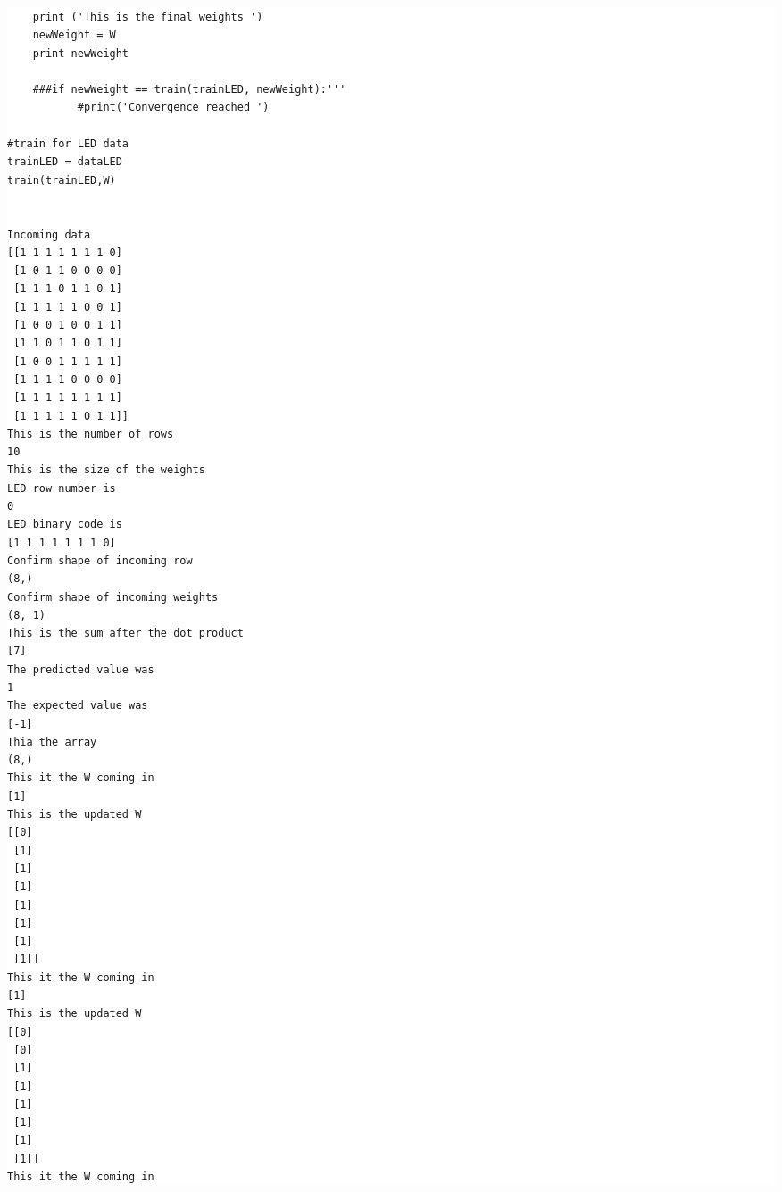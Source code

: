         print ('This is the final weights ')
        newWeight = W
        print newWeight
        
        ###if newWeight == train(trainLED, newWeight):'''
               #print('Convergence reached ')
                             
    #train for LED data
    trainLED = dataLED
    train(trainLED,W)
        

    Incoming data 
    [[1 1 1 1 1 1 1 0]
     [1 0 1 1 0 0 0 0]
     [1 1 1 0 1 1 0 1]
     [1 1 1 1 1 0 0 1]
     [1 0 0 1 0 0 1 1]
     [1 1 0 1 1 0 1 1]
     [1 0 0 1 1 1 1 1]
     [1 1 1 1 0 0 0 0]
     [1 1 1 1 1 1 1 1]
     [1 1 1 1 1 0 1 1]]
    This is the number of rows 
    10
    This is the size of the weights 
    LED row number is 
    0
    LED binary code is 
    [1 1 1 1 1 1 1 0]
    Confirm shape of incoming row
    (8,)
    Confirm shape of incoming weights 
    (8, 1)
    This is the sum after the dot product 
    [7]
    The predicted value was 
    1
    The expected value was 
    [-1]
    Thia the array 
    (8,)
    This it the W coming in 
    [1]
    This is the updated W 
    [[0]
     [1]
     [1]
     [1]
     [1]
     [1]
     [1]
     [1]]
    This it the W coming in 
    [1]
    This is the updated W 
    [[0]
     [0]
     [1]
     [1]
     [1]
     [1]
     [1]
     [1]]
    This it the W coming in 